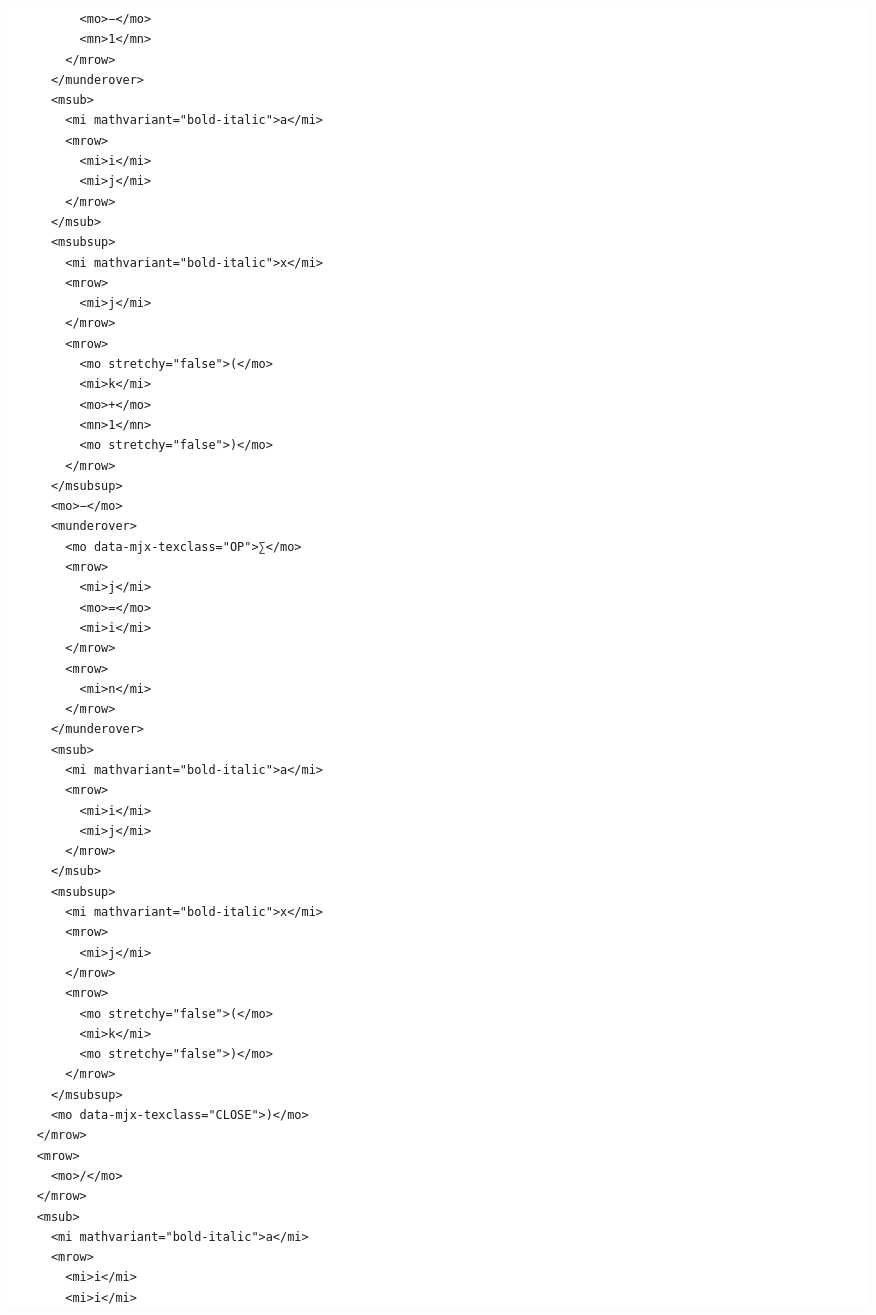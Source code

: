               <mo>−</mo>
              <mn>1</mn>
            </mrow>
          </munderover>
          <msub>
            <mi mathvariant="bold-italic">a</mi>
            <mrow>
              <mi>i</mi>
              <mi>j</mi>
            </mrow>
          </msub>
          <msubsup>
            <mi mathvariant="bold-italic">x</mi>
            <mrow>
              <mi>j</mi>
            </mrow>
            <mrow>
              <mo stretchy="false">(</mo>
              <mi>k</mi>
              <mo>+</mo>
              <mn>1</mn>
              <mo stretchy="false">)</mo>
            </mrow>
          </msubsup>
          <mo>−</mo>
          <munderover>
            <mo data-mjx-texclass="OP">∑</mo>
            <mrow>
              <mi>j</mi>
              <mo>=</mo>
              <mi>i</mi>
            </mrow>
            <mrow>
              <mi>n</mi>
            </mrow>
          </munderover>
          <msub>
            <mi mathvariant="bold-italic">a</mi>
            <mrow>
              <mi>i</mi>
              <mi>j</mi>
            </mrow>
          </msub>
          <msubsup>
            <mi mathvariant="bold-italic">x</mi>
            <mrow>
              <mi>j</mi>
            </mrow>
            <mrow>
              <mo stretchy="false">(</mo>
              <mi>k</mi>
              <mo stretchy="false">)</mo>
            </mrow>
          </msubsup>
          <mo data-mjx-texclass="CLOSE">)</mo>
        </mrow>
        <mrow>
          <mo>/</mo>
        </mrow>
        <msub>
          <mi mathvariant="bold-italic">a</mi>
          <mrow>
            <mi>i</mi>
            <mi>i</mi>